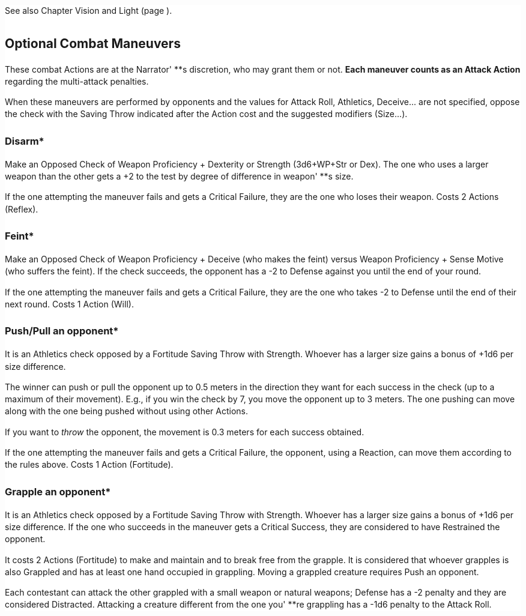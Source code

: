 See also Chapter Vision and Light (page ).

## Optional Combat Maneuvers

These combat Actions are at the Narrator' \*\*s discretion, who may grant them or not. **Each maneuver counts as an Attack Action** regarding the multi-attack penalties.

When these maneuvers are performed by opponents and the values for Attack Roll, Athletics, Deceive... are not specified, oppose the check with the Saving Throw indicated after the Action cost and the suggested modifiers (Size...).

### Disarm*

Make an Opposed Check of Weapon Proficiency + Dexterity or Strength (3d6+WP+Str or Dex). The one who uses a larger weapon than the other gets a +2 to the test by degree of difference in weapon' \*\*s size.

If the one attempting the maneuver fails and gets a Critical Failure, they are the one who loses their weapon. Costs 2 Actions (Reflex).

### Feint*

Make an Opposed Check of Weapon Proficiency + Deceive (who makes the feint) versus Weapon Proficiency + Sense Motive (who suffers the feint). If the check succeeds, the opponent has a -2 to Defense against you until the end of your round.

If the one attempting the maneuver fails and gets a Critical Failure, they are the one who takes -2 to Defense until the end of their next round. Costs 1 Action (Will).

### Push/Pull an opponent*

It is an Athletics check opposed by a Fortitude Saving Throw with Strength. Whoever has a larger size gains a bonus of +1d6 per size difference.

The winner can push or pull the opponent up to 0.5 meters in the direction they want for each success in the check (up to a maximum of their movement). E.g., if you win the check by 7, you move the opponent up to 3 meters. The one pushing can move along with the one being pushed without using other Actions.

If you want to *throw* the opponent, the movement is 0.3 meters for each success obtained.

If the one attempting the maneuver fails and gets a Critical Failure, the opponent, using a Reaction, can move them according to the rules above. Costs 1 Action (Fortitude).

### Grapple an opponent*

It is an Athletics check opposed by a Fortitude Saving Throw with Strength. Whoever has a larger size gains a bonus of +1d6 per size difference. If the one who succeeds in the maneuver gets a Critical Success, they are considered to have Restrained the opponent.

It costs 2 Actions (Fortitude) to make and maintain and to break free from the grapple. It is considered that whoever grapples is also Grappled and has at least one hand occupied in grappling.
Moving a grappled creature requires Push an opponent.

Each contestant can attack the other grappled with a small weapon or natural weapons; Defense has a -2 penalty and they are considered Distracted. Attacking a creature different from the one you' \*\*re grappling has a -1d6 penalty to the Attack Roll.
